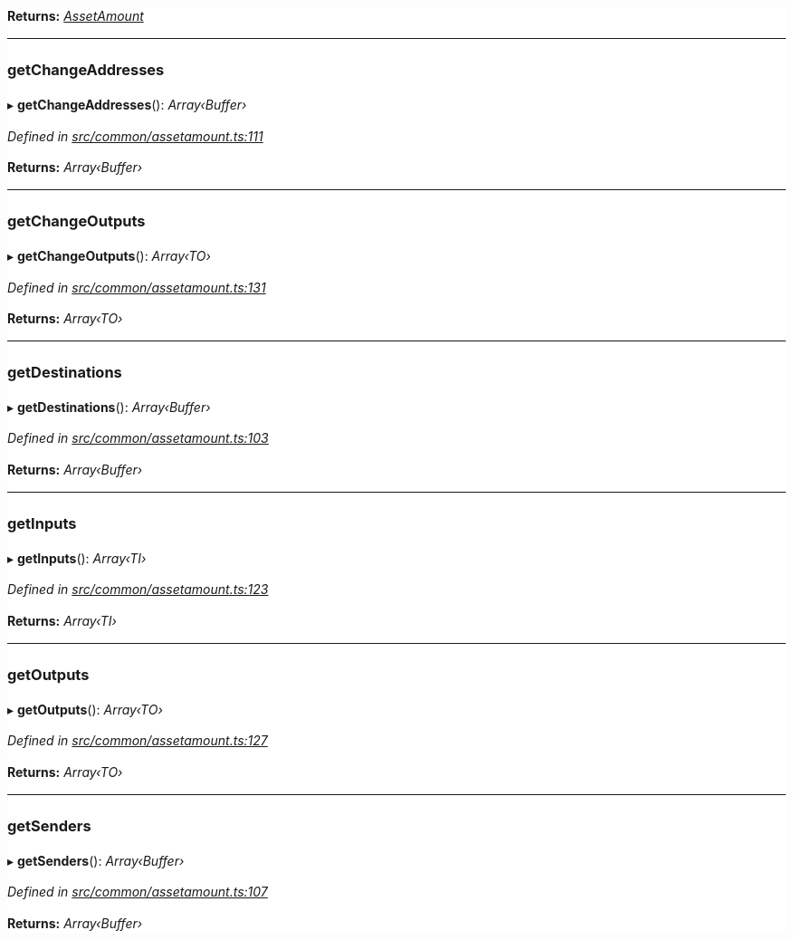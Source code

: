**Returns:** *[AssetAmount](common_assetamount.assetamount.md)*

___

###  getChangeAddresses

▸ **getChangeAddresses**(): *Array‹Buffer›*

*Defined in [src/common/assetamount.ts:111](https://github.com/ava-labs/avalanchejs/blob/a2feb77/src/common/assetamount.ts#L111)*

**Returns:** *Array‹Buffer›*

___

###  getChangeOutputs

▸ **getChangeOutputs**(): *Array‹TO›*

*Defined in [src/common/assetamount.ts:131](https://github.com/ava-labs/avalanchejs/blob/a2feb77/src/common/assetamount.ts#L131)*

**Returns:** *Array‹TO›*

___

###  getDestinations

▸ **getDestinations**(): *Array‹Buffer›*

*Defined in [src/common/assetamount.ts:103](https://github.com/ava-labs/avalanchejs/blob/a2feb77/src/common/assetamount.ts#L103)*

**Returns:** *Array‹Buffer›*

___

###  getInputs

▸ **getInputs**(): *Array‹TI›*

*Defined in [src/common/assetamount.ts:123](https://github.com/ava-labs/avalanchejs/blob/a2feb77/src/common/assetamount.ts#L123)*

**Returns:** *Array‹TI›*

___

###  getOutputs

▸ **getOutputs**(): *Array‹TO›*

*Defined in [src/common/assetamount.ts:127](https://github.com/ava-labs/avalanchejs/blob/a2feb77/src/common/assetamount.ts#L127)*

**Returns:** *Array‹TO›*

___

###  getSenders

▸ **getSenders**(): *Array‹Buffer›*

*Defined in [src/common/assetamount.ts:107](https://github.com/ava-labs/avalanchejs/blob/a2feb77/src/common/assetamount.ts#L107)*

**Returns:** *Array‹Buffer›*
